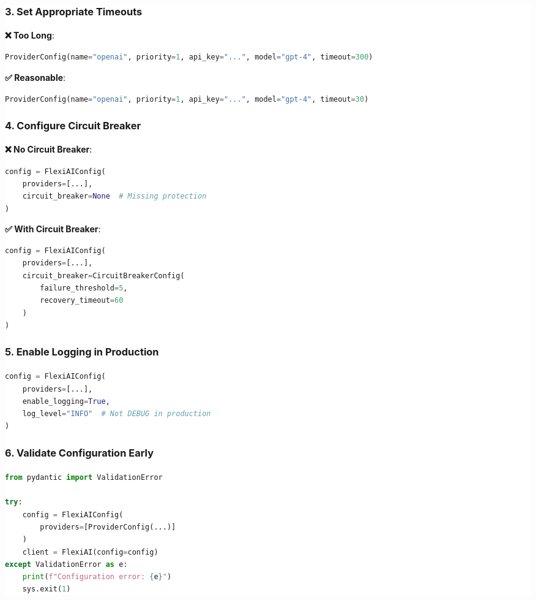 ### 3. Set Appropriate Timeouts

**❌ Too Long**:
```python
ProviderConfig(name="openai", priority=1, api_key="...", model="gpt-4", timeout=300)
```

**✅ Reasonable**:
```python
ProviderConfig(name="openai", priority=1, api_key="...", model="gpt-4", timeout=30)
```

### 4. Configure Circuit Breaker

**❌ No Circuit Breaker**:
```python
config = FlexiAIConfig(
    providers=[...],
    circuit_breaker=None  # Missing protection
)
```

**✅ With Circuit Breaker**:
```python
config = FlexiAIConfig(
    providers=[...],
    circuit_breaker=CircuitBreakerConfig(
        failure_threshold=5,
        recovery_timeout=60
    )
)
```

### 5. Enable Logging in Production

```python
config = FlexiAIConfig(
    providers=[...],
    enable_logging=True,
    log_level="INFO"  # Not DEBUG in production
)
```

### 6. Validate Configuration Early

```python
from pydantic import ValidationError

try:
    config = FlexiAIConfig(
        providers=[ProviderConfig(...)]
    )
    client = FlexiAI(config=config)
except ValidationError as e:
    print(f"Configuration error: {e}")
    sys.exit(1)
```
